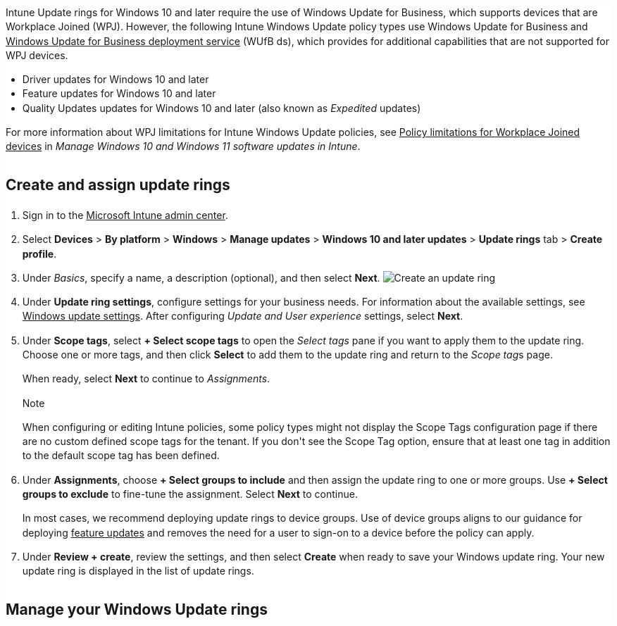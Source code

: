 Intune Update rings for Windows 10 and later require the use of Windows Update for Business, which supports devices that are Workplace Joined (WPJ). However, the following Intune Windows Update policy types use Windows Update for Business and [Windows Update for Business deployment service](/windows/deployment/update/deployment-service-overview#capabilities-of-the-windows-update-for-business-deployment-service) (WUfB ds), which provides for additional capabilities that are not supported for WPJ devices.

- Driver updates for Windows 10 and later
- Feature updates for Windows 10 and later
- Quality Updates updates for Windows 10 and later  (also known as *Expedited* updates)

For more information about WPJ limitations for Intune Windows Update policies, see [Policy limitations for Workplace Joined devices](../protect/windows-update-for-business-configure.md) in *Manage Windows 10 and Windows 11 software updates in Intune*.

## Create and assign update rings

1. Sign in to the [Microsoft Intune admin center](https://go.microsoft.com/fwlink/?linkid=2109431).

2. Select **Devices** > **By platform** > **Windows** > **Manage updates** > **Windows 10 and later updates** > **Update rings** tab > **Create profile**.

3. Under *Basics*, specify a name, a description (optional), and then select **Next**.
  ![Create an update ring](./media/windows-10-update-rings/basics-tab.png)

4. Under **Update ring settings**, configure settings for your business needs. For information about the available settings, see [Windows update settings](../protect/windows-update-settings.md). After configuring *Update and User experience* settings, select **Next**.

5. Under **Scope tags**, select **+ Select scope tags** to open the *Select tags* pane if you want to apply them to the update ring. Choose one or more tags, and then click **Select** to add them to the update ring and return to the *Scope tag*s page.

   When ready, select **Next** to continue to *Assignments*.

   > [!NOTE]
   > When configuring or editing Intune policies, some policy types might not display the Scope Tags configuration page if there are no custom defined scope tags for the tenant.
   > If you don't see the Scope Tag option, ensure that at least one tag in addition to the default scope tag has been defined.

6. Under **Assignments**, choose **+ Select groups to include** and then assign the update ring to one or more groups. Use **+ Select groups to exclude** to fine-tune the assignment. Select **Next** to continue.

   In most cases, we recommend deploying update rings to device groups. Use of device groups aligns to our guidance for deploying [feature updates](../protect/windows-10-feature-updates.md#limitations-for-feature-updates-for-windows-10-and-later-policy) and removes the need for a user to sign-on to a device before the policy can apply.

7. Under **Review + create**, review the settings, and then select **Create** when ready to save your Windows update ring. Your new update ring is displayed in the list of update rings.

## Manage your Windows Update rings
